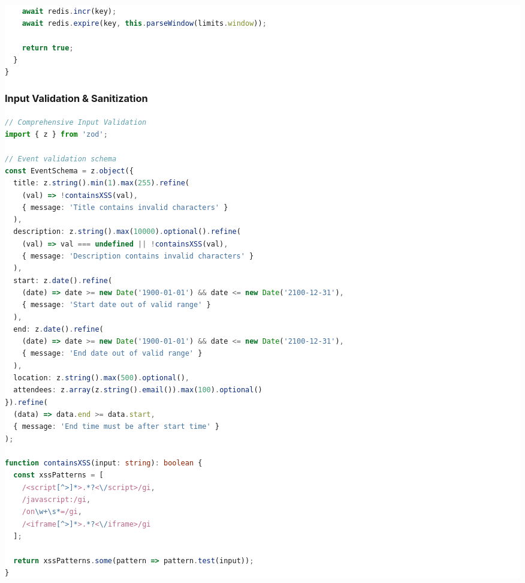 ```typescript
    await redis.incr(key);
    await redis.expire(key, this.parseWindow(limits.window));
    
    return true;
  }
}
```

### Input Validation & Sanitization

```typescript
// Comprehensive Input Validation
import { z } from 'zod';

// Event validation schema
const EventSchema = z.object({
  title: z.string().min(1).max(255).refine(
    (val) => !containsXSS(val),
    { message: 'Title contains invalid characters' }
  ),
  description: z.string().max(10000).optional().refine(
    (val) => val === undefined || !containsXSS(val),
    { message: 'Description contains invalid characters' }
  ),
  start: z.date().refine(
    (date) => date >= new Date('1900-01-01') && date <= new Date('2100-12-31'),
    { message: 'Start date out of valid range' }
  ),
  end: z.date().refine(
    (date) => date >= new Date('1900-01-01') && date <= new Date('2100-12-31'),
    { message: 'End date out of valid range' }
  ),
  location: z.string().max(500).optional(),
  attendees: z.array(z.string().email()).max(100).optional()
}).refine(
  (data) => data.end >= data.start,
  { message: 'End time must be after start time' }
);

function containsXSS(input: string): boolean {
  const xssPatterns = [
    /<script[^>]*>.*?<\/script>/gi,
    /javascript:/gi,
    /on\w+\s*=/gi,
    /<iframe[^>]*>.*?<\/iframe>/gi
  ];
  
  return xssPatterns.some(pattern => pattern.test(input));
}
```
